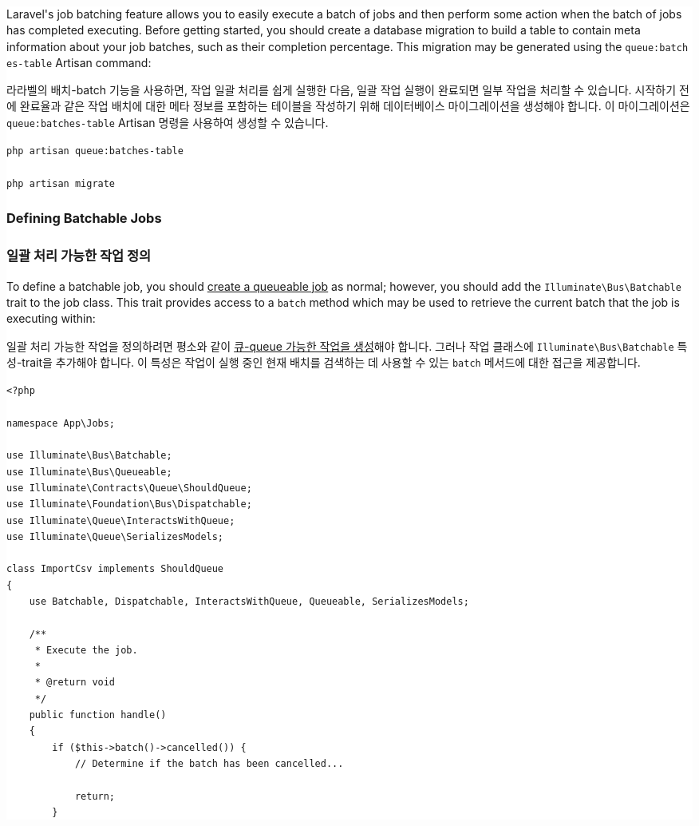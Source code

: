 Laravel's job batching feature allows you to easily execute a batch of jobs and then perform some action when the batch of jobs has completed executing. Before getting started, you should create a database migration to build a table to contain meta information about your job batches, such as their completion percentage. This migration may be generated using the `queue:batches-table` Artisan command:

라라벨의 배치-batch 기능을 사용하면, 작업 일괄 처리를 쉽게 실행한 다음, 일괄 작업 실행이 완료되면 일부 작업을 처리할 수 있습니다. 시작하기 전에 완료율과 같은 작업 배치에 대한 메타 정보를 포함하는 테이블을 작성하기 위해 데이터베이스 마이그레이션을 생성해야 합니다. 이 마이그레이션은 `queue:batches-table` Artisan 명령을 사용하여 생성할 수 있습니다.

```shell
php artisan queue:batches-table

php artisan migrate
```

<a name="defining-batchable-jobs"></a>
### Defining Batchable Jobs
### 일괄 처리 가능한 작업 정의

To define a batchable job, you should [create a queueable job](#creating-jobs) as normal; however, you should add the `Illuminate\Bus\Batchable` trait to the job class. This trait provides access to a `batch` method which may be used to retrieve the current batch that the job is executing within:

일괄 처리 가능한 작업을 정의하려면 평소와 같이 [큐-queue 가능한 작업을 생성](#creating-jobs)해야 합니다. 그러나 작업 클래스에 `Illuminate\Bus\Batchable` 특성-trait을 추가해야 합니다. 이 특성은 작업이 실행 중인 현재 배치를 검색하는 데 사용할 수 있는 `batch` 메서드에 대한 접근을 제공합니다.

    <?php

    namespace App\Jobs;

    use Illuminate\Bus\Batchable;
    use Illuminate\Bus\Queueable;
    use Illuminate\Contracts\Queue\ShouldQueue;
    use Illuminate\Foundation\Bus\Dispatchable;
    use Illuminate\Queue\InteractsWithQueue;
    use Illuminate\Queue\SerializesModels;

    class ImportCsv implements ShouldQueue
    {
        use Batchable, Dispatchable, InteractsWithQueue, Queueable, SerializesModels;

        /**
         * Execute the job.
         *
         * @return void
         */
        public function handle()
        {
            if ($this->batch()->cancelled()) {
                // Determine if the batch has been cancelled...

                return;
            }
